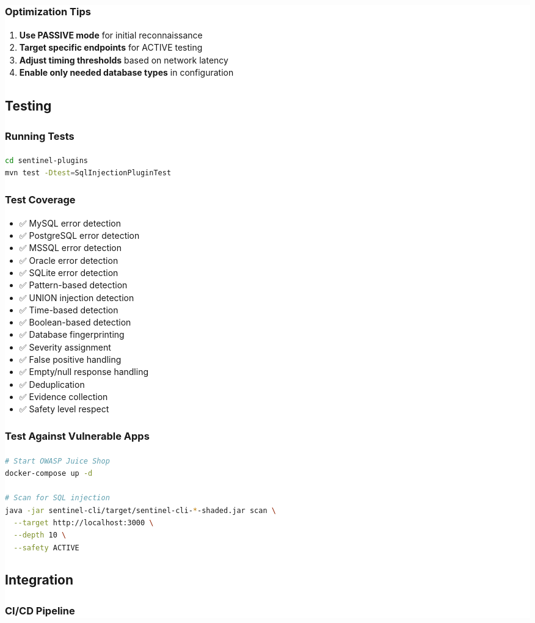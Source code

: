 ### Optimization Tips

1. **Use PASSIVE mode** for initial reconnaissance
2. **Target specific endpoints** for ACTIVE testing
3. **Adjust timing thresholds** based on network latency
4. **Enable only needed database types** in configuration

## Testing

### Running Tests

```bash
cd sentinel-plugins
mvn test -Dtest=SqlInjectionPluginTest
```

### Test Coverage

- ✅ MySQL error detection
- ✅ PostgreSQL error detection
- ✅ MSSQL error detection
- ✅ Oracle error detection
- ✅ SQLite error detection
- ✅ Pattern-based detection
- ✅ UNION injection detection
- ✅ Time-based detection
- ✅ Boolean-based detection
- ✅ Database fingerprinting
- ✅ Severity assignment
- ✅ False positive handling
- ✅ Empty/null response handling
- ✅ Deduplication
- ✅ Evidence collection
- ✅ Safety level respect

### Test Against Vulnerable Apps

```bash
# Start OWASP Juice Shop
docker-compose up -d

# Scan for SQL injection
java -jar sentinel-cli/target/sentinel-cli-*-shaded.jar scan \
  --target http://localhost:3000 \
  --depth 10 \
  --safety ACTIVE
```

## Integration

### CI/CD Pipeline
